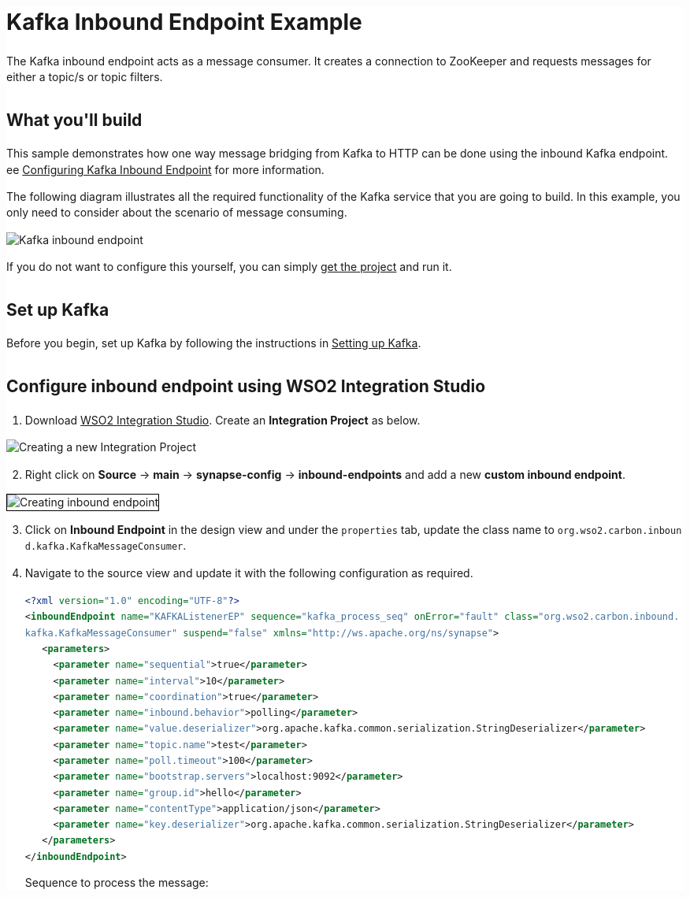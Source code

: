 # Kafka Inbound Endpoint Example

The Kafka inbound endpoint acts as a message consumer. It creates a connection to ZooKeeper and requests messages for either a topic/s or topic filters.

## What you'll build
This sample demonstrates how one way message bridging from Kafka to HTTP can be done using the inbound Kafka endpoint.
ee [Configuring Kafka Inbound Endpoint]({{base_path}}/reference/connectors/kafka-connector/kafka-inbound-endpoint-config/) for more information.

The following diagram illustrates all the required functionality of the Kafka service that you are going to build. In this example, you only need to consider about the scenario of message consuming.

<img src="{{base_path}}/assets/img/integrate/connectors/kafkainboundendpoint.png" title="Kafka inbound endpoint" width="800" alt="Kafka inbound endpoint"/>

If you do not want to configure this yourself, you can simply [get the project](#get-the-project) and run it.

## Set up Kafka

Before you begin, set up Kafka by following the instructions in [Setting up Kafka]({{base_path}}/reference/connectors/kafka-connector/setting-up-kafka/).

## Configure inbound endpoint using WSO2 Integration Studio

1. Download [WSO2 Integration Studio](https://wso2.com/integration/integration-studio/). Create an **Integration Project** as below. 
<img src="{{base_path}}/assets/img/integrate/connectors/solution-project.jpg" title="Creating a new Integration Project" width="800" alt="Creating a new Integration Project" />

2. Right click on **Source** -> **main** -> **synapse-config** -> **inbound-endpoints** and add a new **custom inbound endpoint**.</br> 
<img src="{{base_path}}/assets/img/integrate/connectors/db-event-inbound-ep.png" title="Creating inbound endpoint" width="400" alt="Creating inbound endpoint" style="border:1px solid black"/>

3. Click on **Inbound Endpoint** in the design view and under the `properties` tab, update the class name to `org.wso2.carbon.inbound.kafka.KafkaMessageConsumer`.

4. Navigate to the source view and update it with the following configuration as required.  

   ```xml
   <?xml version="1.0" encoding="UTF-8"?>
   <inboundEndpoint name="KAFKAListenerEP" sequence="kafka_process_seq" onError="fault" class="org.wso2.carbon.inbound.kafka.KafkaMessageConsumer" suspend="false" xmlns="http://ws.apache.org/ns/synapse">
      <parameters>
        <parameter name="sequential">true</parameter>
        <parameter name="interval">10</parameter>
        <parameter name="coordination">true</parameter>
        <parameter name="inbound.behavior">polling</parameter>
        <parameter name="value.deserializer">org.apache.kafka.common.serialization.StringDeserializer</parameter>
        <parameter name="topic.name">test</parameter>
        <parameter name="poll.timeout">100</parameter>
        <parameter name="bootstrap.servers">localhost:9092</parameter>
        <parameter name="group.id">hello</parameter>
        <parameter name="contentType">application/json</parameter>
        <parameter name="key.deserializer">org.apache.kafka.common.serialization.StringDeserializer</parameter>
      </parameters>
   </inboundEndpoint>
   ```
   Sequence to process the message:
   